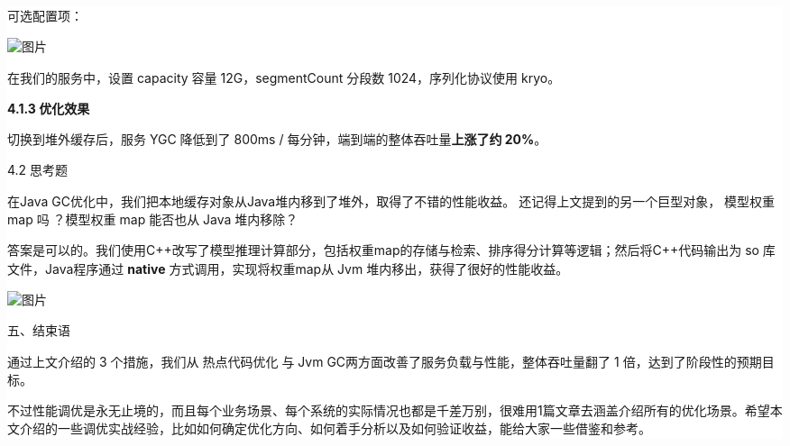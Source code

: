 可选配置项：

![图片](https://mmbiz.qpic.cn/mmbiz_jpg/4g5IMGibSxt4VyhV4jdthFPMM8koVVxZPhrt2YvLKyzAISvyUGpcV6qL6qa74vYaOpbj2iaJSzqohUwENjkibhl9w/640?wx_fmt=jpeg&wxfrom=5&wx_lazy=1&wx_co=1)

在我们的服务中，设置 capacity 容量 12G，segmentCount 分段数 1024，序列化协议使用 kryo。

**4.1.3 优化效果**

切换到堆外缓存后，服务 YGC 降低到了 800ms / 每分钟，端到端的整体吞吐量**上涨了约 20%**。

4.2 思考题

在Java GC优化中，我们把本地缓存对象从Java堆内移到了堆外，取得了不错的性能收益。 还记得上文提到的另一个巨型对象， 模型权重 map 吗 ？模型权重 map 能否也从 Java 堆内移除？

答案是可以的。我们使用C++改写了模型推理计算部分，包括权重map的存储与检索、排序得分计算等逻辑；然后将C++代码输出为 so 库文件，Java程序通过 **native** 方式调用，实现将权重map从 Jvm 堆内移出，获得了很好的性能收益。



![图片](https://mmbiz.qpic.cn/mmbiz_jpg/4g5IMGibSxt4VyhV4jdthFPMM8koVVxZPJXNKGtZGEoUPhJuicT9f2Xzjn5eG872ymhpke5OKFSCDqnZmiaw7vHOQ/640?wx_fmt=jpeg&wxfrom=5&wx_lazy=1&wx_co=1)



五、结束语

通过上文介绍的 3 个措施，我们从 热点代码优化 与 Jvm GC两方面改善了服务负载与性能，整体吞吐量翻了 1 倍，达到了阶段性的预期目标。

不过性能调优是永无止境的，而且每个业务场景、每个系统的实际情况也都是千差万别，很难用1篇文章去涵盖介绍所有的优化场景。希望本文介绍的一些调优实战经验，比如如何确定优化方向、如何着手分析以及如何验证收益，能给大家一些借鉴和参考。
